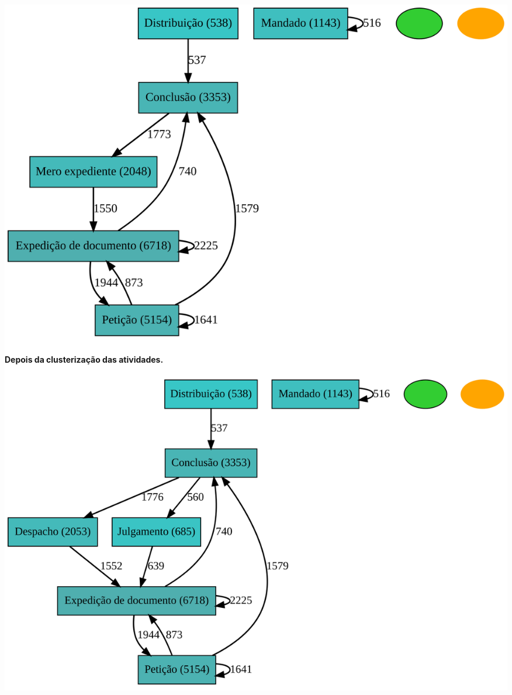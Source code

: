![heuristics min edges](./heuristics/heuristics-edge.svg)

#### Depois da clusterização das atividades.
![heuristics min edges cluster](./heuristics/heuristics-edge-cluster.svg)

